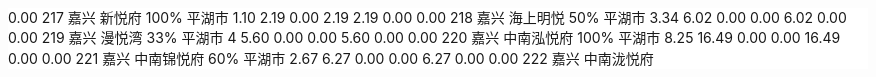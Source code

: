 0.00
217
嘉兴
新悦府
100%
平湖市
1.10
2.19
0.00
2.19
2.19
0.00
0.00
218
嘉兴
海上明悦
50%
平湖市
3.34
6.02
0.00
0.00
6.02
0.00
0.00
219
嘉兴
漫悦湾
33%
平湖市
4
5.60
0.00
0.00
5.60
0.00
0.00
220
嘉兴
中南泓悦府
100%
平湖市
8.25
16.49
0.00
0.00
16.49
0.00
0.00
221
嘉兴
中南锦悦府
60%
平湖市
2.67
6.27
0.00
0.00
6.27
0.00
0.00
222
嘉兴
中南泷悦府